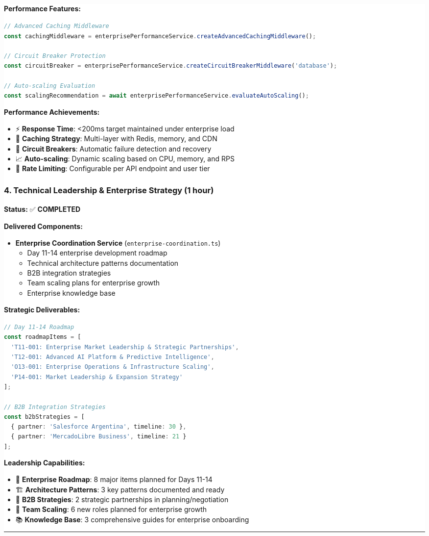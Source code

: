 **Performance Features:**
```typescript
// Advanced Caching Middleware
const cachingMiddleware = enterprisePerformanceService.createAdvancedCachingMiddleware();

// Circuit Breaker Protection
const circuitBreaker = enterprisePerformanceService.createCircuitBreakerMiddleware('database');

// Auto-scaling Evaluation
const scalingRecommendation = await enterprisePerformanceService.evaluateAutoScaling();
```

**Performance Achievements:**
- ⚡ **Response Time**: <200ms target maintained under enterprise load
- 💾 **Caching Strategy**: Multi-layer with Redis, memory, and CDN
- 🔄 **Circuit Breakers**: Automatic failure detection and recovery
- 📈 **Auto-scaling**: Dynamic scaling based on CPU, memory, and RPS
- 🎯 **Rate Limiting**: Configurable per API endpoint and user tier

### 4. Technical Leadership & Enterprise Strategy (1 hour)
**Status:** ✅ **COMPLETED**

**Delivered Components:**
- **Enterprise Coordination Service** (`enterprise-coordination.ts`)
  - Day 11-14 enterprise development roadmap
  - Technical architecture patterns documentation
  - B2B integration strategies
  - Team scaling plans for enterprise growth
  - Enterprise knowledge base

**Strategic Deliverables:**
```typescript
// Day 11-14 Roadmap
const roadmapItems = [
  'T11-001: Enterprise Market Leadership & Strategic Partnerships',
  'T12-001: Advanced AI Platform & Predictive Intelligence',
  'O13-001: Enterprise Operations & Infrastructure Scaling',
  'P14-001: Market Leadership & Expansion Strategy'
];

// B2B Integration Strategies
const b2bStrategies = [
  { partner: 'Salesforce Argentina', timeline: 30 },
  { partner: 'MercadoLibre Business', timeline: 21 }
];
```

**Leadership Capabilities:**
- 📅 **Enterprise Roadmap**: 8 major items planned for Days 11-14
- 🏗️ **Architecture Patterns**: 3 key patterns documented and ready
- 🤝 **B2B Strategies**: 2 strategic partnerships in planning/negotiation
- 👥 **Team Scaling**: 6 new roles planned for enterprise growth
- 📚 **Knowledge Base**: 3 comprehensive guides for enterprise onboarding

---
